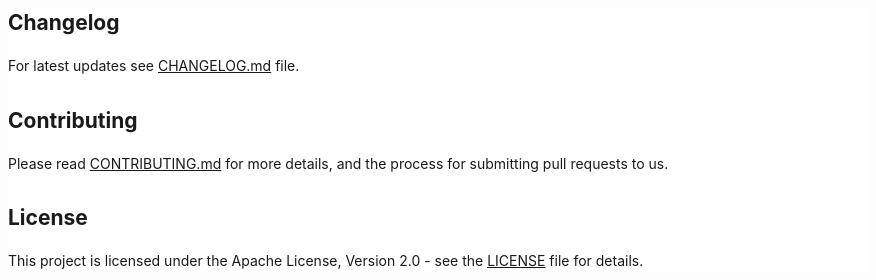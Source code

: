 ## Changelog

For latest updates see [CHANGELOG.md](CHANGELOG.md) file.

## Contributing 

Please read [CONTRIBUTING.md](CONTRIBUTING.md) for more details, and the process for submitting pull requests to us.

## License

This project is licensed under the Apache License, Version 2.0 - see the [LICENSE](LICENSE) file for details.